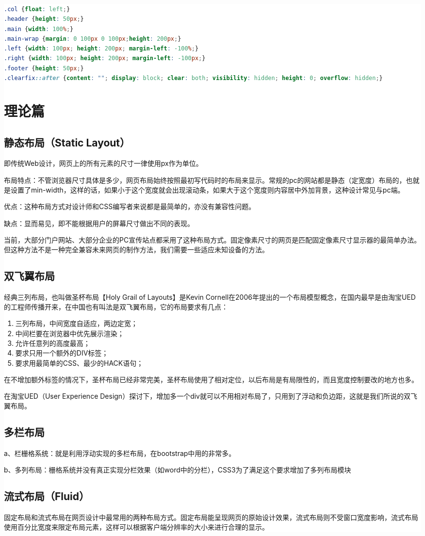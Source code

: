 ```css
.col {float: left;}
.header {height: 50px;}
.main {width: 100%;}
.main-wrap {margin: 0 100px 0 100px;height: 200px;}
.left {width: 100px; height: 200px; margin-left: -100%;}
.right {width: 100px; height: 200px; margin-left: -100px;}
.footer {height: 50px;}
.clearfix::after {content: ""; display: block; clear: both; visibility: hidden; height: 0; overflow: hidden;}
```

# 理论篇

## 静态布局（Static Layout）

即传统Web设计，网页上的所有元素的尺寸一律使用px作为单位。

布局特点：不管浏览器尺寸具体是多少，网页布局始终按照最初写代码时的布局来显示。常规的pc的网站都是静态（定宽度）布局的，也就是设置了min-width，这样的话，如果小于这个宽度就会出现滚动条，如果大于这个宽度则内容居中外加背景，这种设计常见与pc端。

优点：这种布局方式对设计师和CSS编写者来说都是最简单的，亦没有兼容性问题。

缺点：显而易见，即不能根据用户的屏幕尺寸做出不同的表现。

当前，大部分门户网站、大部分企业的PC宣传站点都采用了这种布局方式。固定像素尺寸的网页是匹配固定像素尺寸显示器的最简单办法。但这种方法不是一种完全兼容未来网页的制作方法，我们需要一些适应未知设备的方法。

## 双飞翼布局  

经典三列布局，也叫做圣杯布局【Holy Grail of Layouts】是Kevin Cornell在2006年提出的一个布局模型概念，在国内最早是由淘宝UED的工程师传播开来，在中国也有叫法是双飞翼布局，它的布局要求有几点： 

1. 三列布局，中间宽度自适应，两边定宽；  
2. 中间栏要在浏览器中优先展示渲染；  
3. 允许任意列的高度最高； 
4. 要求只用一个额外的DIV标签；  
5. 要求用最简单的CSS、最少的HACK语句； 

在不增加额外标签的情况下，圣杯布局已经非常完美，圣杯布局使用了相对定位，以后布局是有局限性的，而且宽度控制要改的地方也多。

在淘宝UED（User Experience Design）探讨下，增加多一个div就可以不用相对布局了，只用到了浮动和负边距，这就是我们所说的双飞翼布局。

## 多栏布局  

a、栏栅格系统：就是利用浮动实现的多栏布局，在bootstrap中用的非常多。 

b、多列布局：栅格系统并没有真正实现分栏效果（如word中的分栏），CSS3为了满足这个要求增加了多列布局模块

## 流式布局（Fluid）  

固定布局和流式布局在网页设计中最常用的两种布局方式。固定布局能呈现网页的原始设计效果，流式布局则不受窗口宽度影响，流式布局使用百分比宽度来限定布局元素，这样可以根据客户端分辨率的大小来进行合理的显示。 
